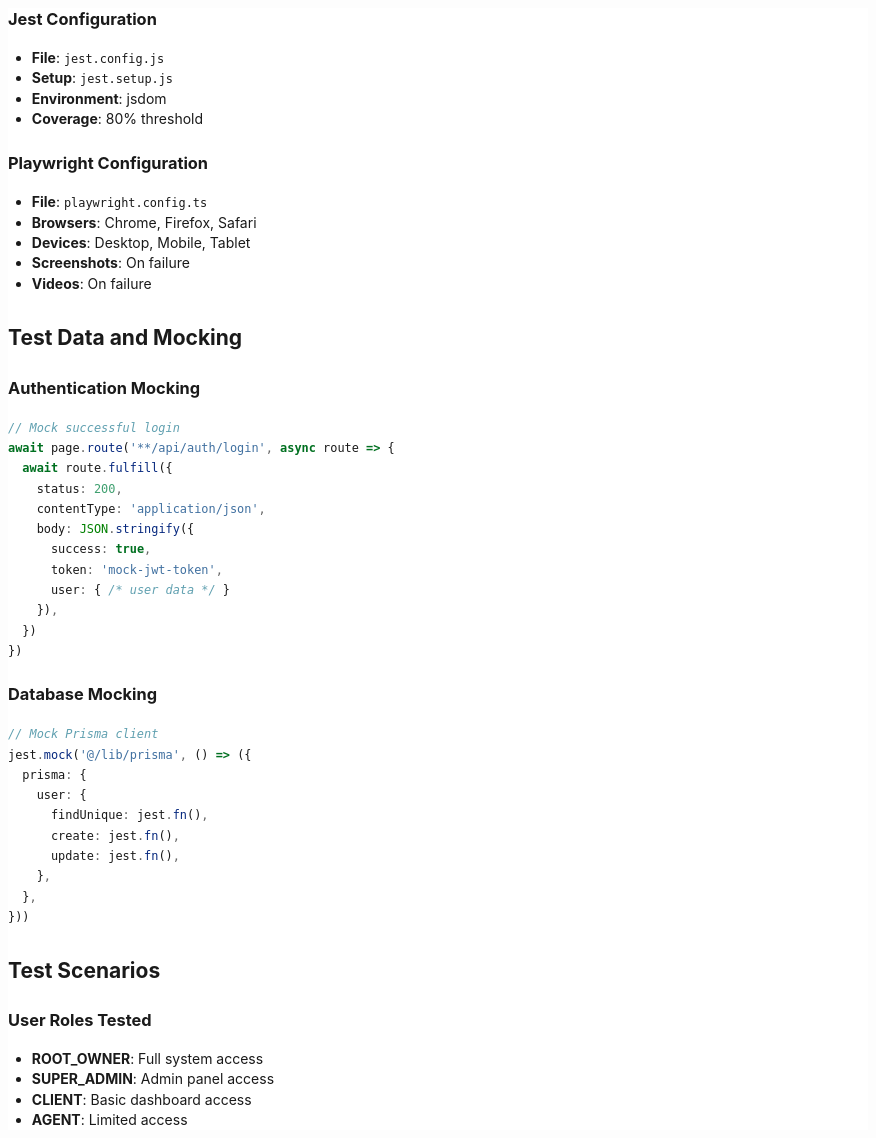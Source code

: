 ### Jest Configuration
- **File**: `jest.config.js`
- **Setup**: `jest.setup.js`
- **Environment**: jsdom
- **Coverage**: 80% threshold

### Playwright Configuration
- **File**: `playwright.config.ts`
- **Browsers**: Chrome, Firefox, Safari
- **Devices**: Desktop, Mobile, Tablet
- **Screenshots**: On failure
- **Videos**: On failure

## Test Data and Mocking

### Authentication Mocking
```typescript
// Mock successful login
await page.route('**/api/auth/login', async route => {
  await route.fulfill({
    status: 200,
    contentType: 'application/json',
    body: JSON.stringify({
      success: true,
      token: 'mock-jwt-token',
      user: { /* user data */ }
    }),
  })
})
```

### Database Mocking
```typescript
// Mock Prisma client
jest.mock('@/lib/prisma', () => ({
  prisma: {
    user: {
      findUnique: jest.fn(),
      create: jest.fn(),
      update: jest.fn(),
    },
  },
}))
```

## Test Scenarios

### User Roles Tested
- **ROOT_OWNER**: Full system access
- **SUPER_ADMIN**: Admin panel access
- **CLIENT**: Basic dashboard access
- **AGENT**: Limited access
